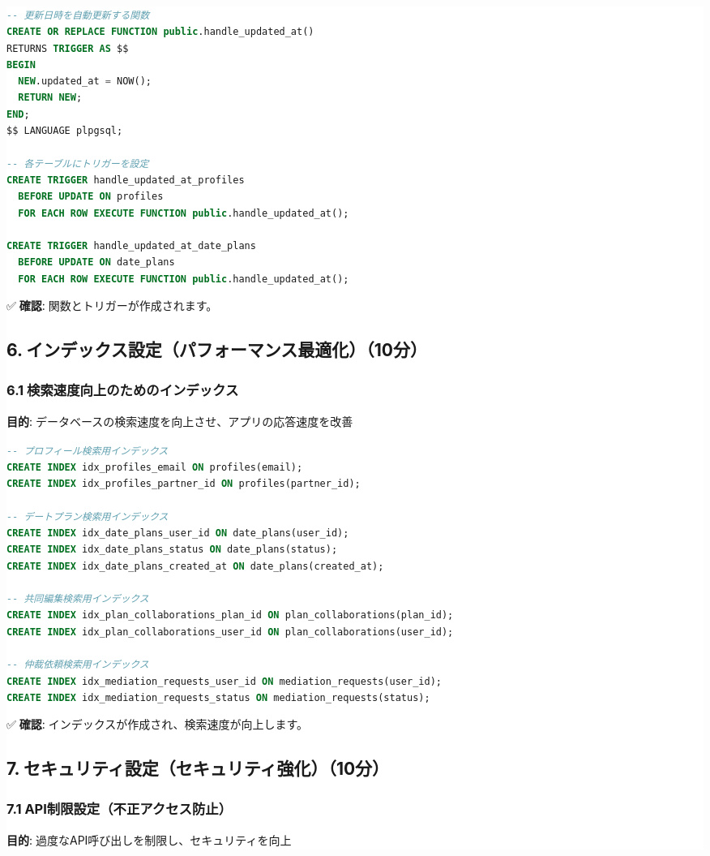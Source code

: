 ```sql
-- 更新日時を自動更新する関数
CREATE OR REPLACE FUNCTION public.handle_updated_at()
RETURNS TRIGGER AS $$
BEGIN
  NEW.updated_at = NOW();
  RETURN NEW;
END;
$$ LANGUAGE plpgsql;

-- 各テーブルにトリガーを設定
CREATE TRIGGER handle_updated_at_profiles
  BEFORE UPDATE ON profiles
  FOR EACH ROW EXECUTE FUNCTION public.handle_updated_at();

CREATE TRIGGER handle_updated_at_date_plans
  BEFORE UPDATE ON date_plans
  FOR EACH ROW EXECUTE FUNCTION public.handle_updated_at();
```

✅ **確認**: 関数とトリガーが作成されます。

## 6. インデックス設定（パフォーマンス最適化）（10分）

### 6.1 検索速度向上のためのインデックス
**目的**: データベースの検索速度を向上させ、アプリの応答速度を改善

```sql
-- プロフィール検索用インデックス
CREATE INDEX idx_profiles_email ON profiles(email);
CREATE INDEX idx_profiles_partner_id ON profiles(partner_id);

-- デートプラン検索用インデックス
CREATE INDEX idx_date_plans_user_id ON date_plans(user_id);
CREATE INDEX idx_date_plans_status ON date_plans(status);
CREATE INDEX idx_date_plans_created_at ON date_plans(created_at);

-- 共同編集検索用インデックス
CREATE INDEX idx_plan_collaborations_plan_id ON plan_collaborations(plan_id);
CREATE INDEX idx_plan_collaborations_user_id ON plan_collaborations(user_id);

-- 仲裁依頼検索用インデックス
CREATE INDEX idx_mediation_requests_user_id ON mediation_requests(user_id);
CREATE INDEX idx_mediation_requests_status ON mediation_requests(status);
```

✅ **確認**: インデックスが作成され、検索速度が向上します。

## 7. セキュリティ設定（セキュリティ強化）（10分）

### 7.1 API制限設定（不正アクセス防止）
**目的**: 過度なAPI呼び出しを制限し、セキュリティを向上
